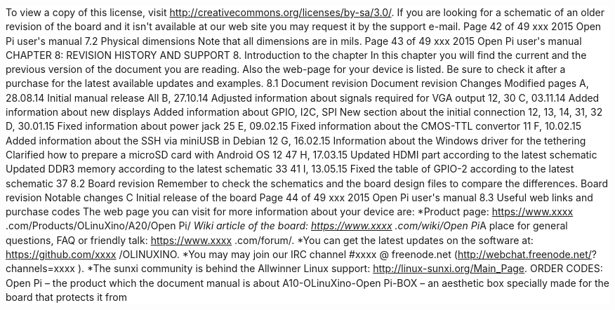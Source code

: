 To view a copy of this license, visit http://creativecommons.org/licenses/by-sa/3.0/.
If you are looking for a schematic of an older revision of the board and it isn't available at our web
site you may request it by the support e-mail.
Page 42 of 49
xxx 2015 Open Pi user's manual
7.2 Physical dimensions
Note that all dimensions are in mils.
Page 43 of 49
xxx 2015 Open Pi user's manual
CHAPTER 8: REVISION HISTORY AND SUPPORT
8. Introduction to the chapter
In this chapter you will find the current and the previous version of the document you are reading.
Also the web-page for your device is listed. Be sure to check it after a purchase for the latest
available updates and examples.
8.1 Document revision
Document revision Changes Modified pages
A, 28.08.14 Initial manual release All
B, 27.10.14 Adjusted information about signals
required for VGA output 12, 30
C, 03.11.14
Added information about new displays
Added information about GPIO, I2C, SPI
New section about the initial connection
12, 13, 14, 31, 32
D, 30.01.15 Fixed information about power jack 25
E, 09.02.15 Fixed information about the CMOS-TTL
convertor 11
F, 10.02.15 Added information about the SSH via
miniUSB in Debian 12
G, 16.02.15
Information about the Windows driver for
the tethering
Clarified how to prepare a microSD card
with Android OS
12
47
H, 17.03.15
Updated HDMI part according to the
latest schematic
Updated DDR3 memory according to the
latest schematic
33
41
I, 13.05.15 Fixed the table of GPIO-2 according to
the latest schematic 37
8.2 Board revision
Remember to check the schematics and the board design files to compare the differences.
Board revision Notable changes
C Initial release of the board
Page 44 of 49
xxx 2015 Open Pi user's manual
8.3 Useful web links and purchase codes
The web page you can visit for more information about your device are:
*Product page: https://www.xxxx .com/Products/OLinuXino/A20/Open Pi/
*Wiki article of the board: https://www.xxxx .com/wiki/Open Pi*A place for general questions, FAQ or friendly talk: https://www.xxxx .com/forum/.
*You can get the latest updates on the software at: https://github.com/xxxx /OLINUXINO.
*You may may join our IRC channel #xxxx  @ freenode.net (http://webchat.freenode.net/?
channels=xxxx ).
*The sunxi community is behind the Allwinner Linux support: http://linux-sunxi.org/Main_Page.
ORDER CODES:
Open Pi – the product which the document manual is about
A10-OLinuXino-Open Pi-BOX – an aesthetic box specially made for the board that protects it from